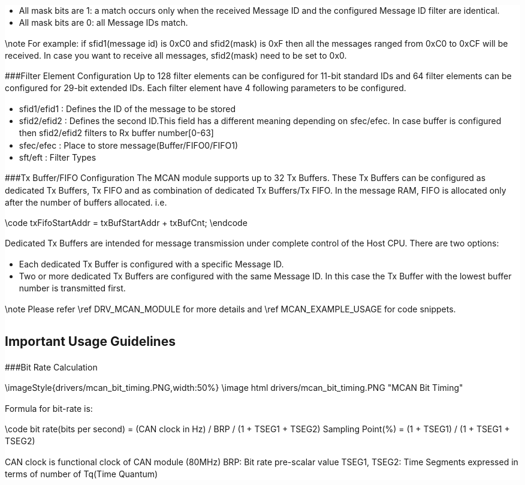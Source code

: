 - All mask bits are 1: a match occurs only when the received Message ID and the configured Message ID filter are identical.
- All mask bits are 0: all Message IDs match.

\note For example: if sfid1(message id) is 0xC0 and sfid2(mask) is 0xF then
                   all the messages ranged from 0xC0 to 0xCF will be received.
                   In case you want to receive all messages, sfid2(mask) need to be set to 0x0.

###Filter Element Configuration
Up to 128 filter elements can be configured for 11-bit standard IDs and 64 filter
elements can be configured for 29-bit extended IDs.
Each filter element have 4 following parameters to be configured.

- sfid1/efid1 : Defines the ID of the message to be stored
- sfid2/efid2 : Defines the second ID.This field has a different meaning depending on sfec/efec.
                In case buffer is configured then sfid2/efid2 filters to Rx buffer number[0-63]
- sfec/efec   : Place to store message(Buffer/FIFO0/FIFO1)
- sft/eft     : Filter Types

###Tx Buffer/FIFO Configuration
The MCAN module supports up to 32 Tx Buffers. These Tx Buffers can be configured as
dedicated Tx Buffers, Tx FIFO and as combination of dedicated Tx Buffers/Tx FIFO.
In the message RAM, FIFO is allocated only after the number of buffers allocated.
i.e.

   \code
   txFifoStartAddr = txBufStartAddr + txBufCnt;
   \endcode

Dedicated Tx Buffers are intended for message transmission under complete control of the Host CPU.
There are two options:
- Each dedicated Tx Buffer is configured with a specific Message ID.
- Two or more dedicated Tx Buffers are configured with the same Message ID. In this case the Tx Buffer with
the lowest buffer number is transmitted first.

\note Please refer \ref DRV_MCAN_MODULE for more details and \ref MCAN_EXAMPLE_USAGE for code snippets.

## Important Usage Guidelines

###Bit Rate Calculation

\imageStyle{drivers/mcan_bit_timing.PNG,width:50%}
\image html drivers/mcan_bit_timing.PNG "MCAN Bit Timing"

Formula for bit-rate is:

   \code
   bit rate(bits per second) = (CAN clock in Hz) / BRP / (1 + TSEG1 + TSEG2)
   Sampling Point(%) = (1 + TSEG1) / (1 + TSEG1 + TSEG2)

   CAN clock is functional clock of CAN module (80MHz)
   BRP: Bit rate pre-scalar value
   TSEG1, TSEG2: Time Segments expressed in terms of number of Tq(Time Quantum)
